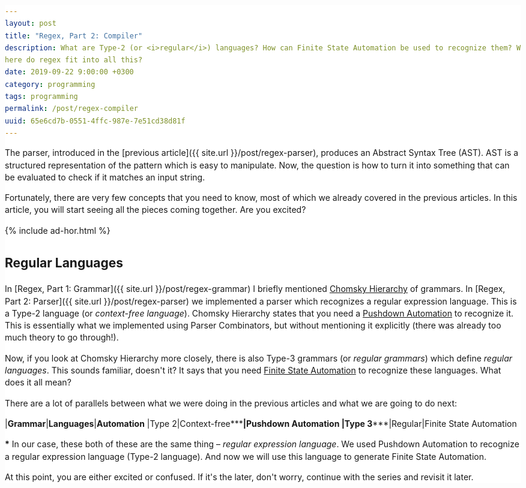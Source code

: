 ```yaml
---
layout: post
title: "Regex, Part 2: Compiler"
description: What are Type-2 (or <i>regular</i>) languages? How can Finite State Automation be used to recognize them? Where do regex fit into all this?
date: 2019-09-22 9:00:00 +0300
category: programming
tags: programming
permalink: /post/regex-compiler
uuid: 65e6cd7b-0551-4ffc-987e-7e51cd38d81f
---
```


The parser, introduced in the [previous article]({{ site.url }}/post/regex-parser), produces an Abstract Syntax Tree (AST). AST is a structured representation of the pattern which is easy to manipulate. Now, the question is how to turn it into something that can be evaluated to check if it matches an input string.

Fortunately, there are very few concepts that you need to know, most of which we already covered in the previous articles. In this article, you will start seeing all the pieces coming together. Are you excited?

{% include ad-hor.html %}

## Regular Languages

In [Regex, Part 1: Grammar]({{ site.url }}/post/regex-grammar) I briefly mentioned [Chomsky Hierarchy](https://en.wikipedia.org/wiki/Chomsky_hierarchy) of grammars. In [Regex, Part 2: Parser]({{ site.url }}/post/regex-parser) we implemented a parser which recognizes a regular expression language. This is a Type-2 language (or *context-free language*). Chomsky Hierarchy states that you need a [Pushdown Automation](https://en.wikipedia.org/wiki/Pushdown_automaton) to recognize it. This is essentially what we implemented using Parser Combinators, but without mentioning it explicitly (there was already too much theory to go through!).

Now, if you look at Chomsky Hierarchy more closely, there is also Type-3 grammars (or *regular grammars*) which define *regular languages*. This sounds familiar, doesn't it? It says that you need [Finite State Automation](https://en.wikipedia.org/wiki/Finite-state_machine) to recognize these languages. What does it all mean?

There are a lot of parallels between what we were doing in the previous articles and what we are going to do next:

|**Grammar**|**Languages**|**Automation**
|Type 2|Context-free**\***|Pushdown Automation
|Type 3**\***|Regular|Finite State Automation

**\*** In our case, these both of these are the same thing – *regular expression language*. We used Pushdown Automation to recognize a regular expression language (Type-2 language). And now we will use this language to generate Finite State Automation.

At this point, you are either excited or confused. If it's the later, don't worry, continue with the series and revisit it later.
